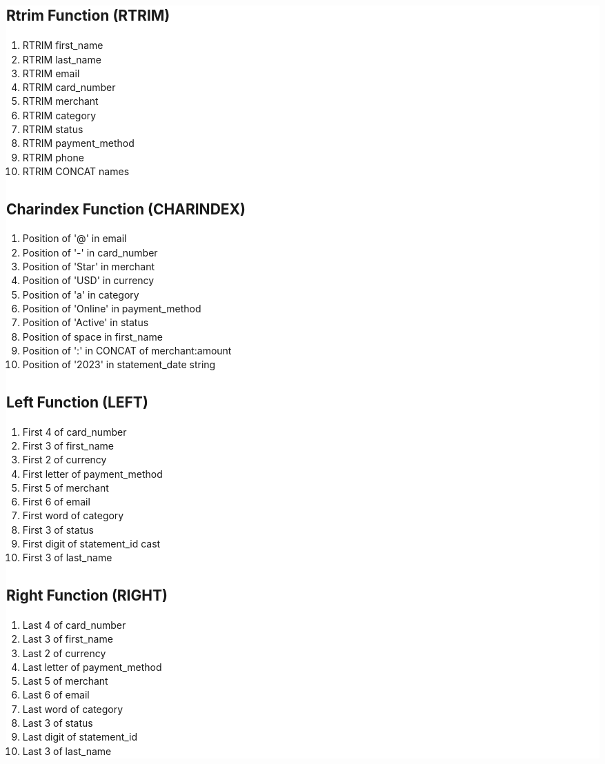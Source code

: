 ## Rtrim Function (RTRIM)
1. RTRIM first_name
2. RTRIM last_name
3. RTRIM email
4. RTRIM card_number
5. RTRIM merchant
6. RTRIM category
7. RTRIM status
8. RTRIM payment_method
9. RTRIM phone
10. RTRIM CONCAT names

## Charindex Function (CHARINDEX)
1. Position of '@' in email
2. Position of '-' in card_number
3. Position of 'Star' in merchant
4. Position of 'USD' in currency
5. Position of 'a' in category
6. Position of 'Online' in payment_method
7. Position of 'Active' in status
8. Position of space in first_name
9. Position of ':' in CONCAT of merchant:amount
10. Position of '2023' in statement_date string

## Left Function (LEFT)
1. First 4 of card_number
2. First 3 of first_name
3. First 2 of currency
4. First letter of payment_method
5. First 5 of merchant
6. First 6 of email
7. First word of category
8. First 3 of status
9. First digit of statement_id cast
10. First 3 of last_name

## Right Function (RIGHT)
1. Last 4 of card_number
2. Last 3 of first_name
3. Last 2 of currency
4. Last letter of payment_method
5. Last 5 of merchant
6. Last 6 of email
7. Last word of category
8. Last 3 of status
9. Last digit of statement_id
10. Last 3 of last_name
